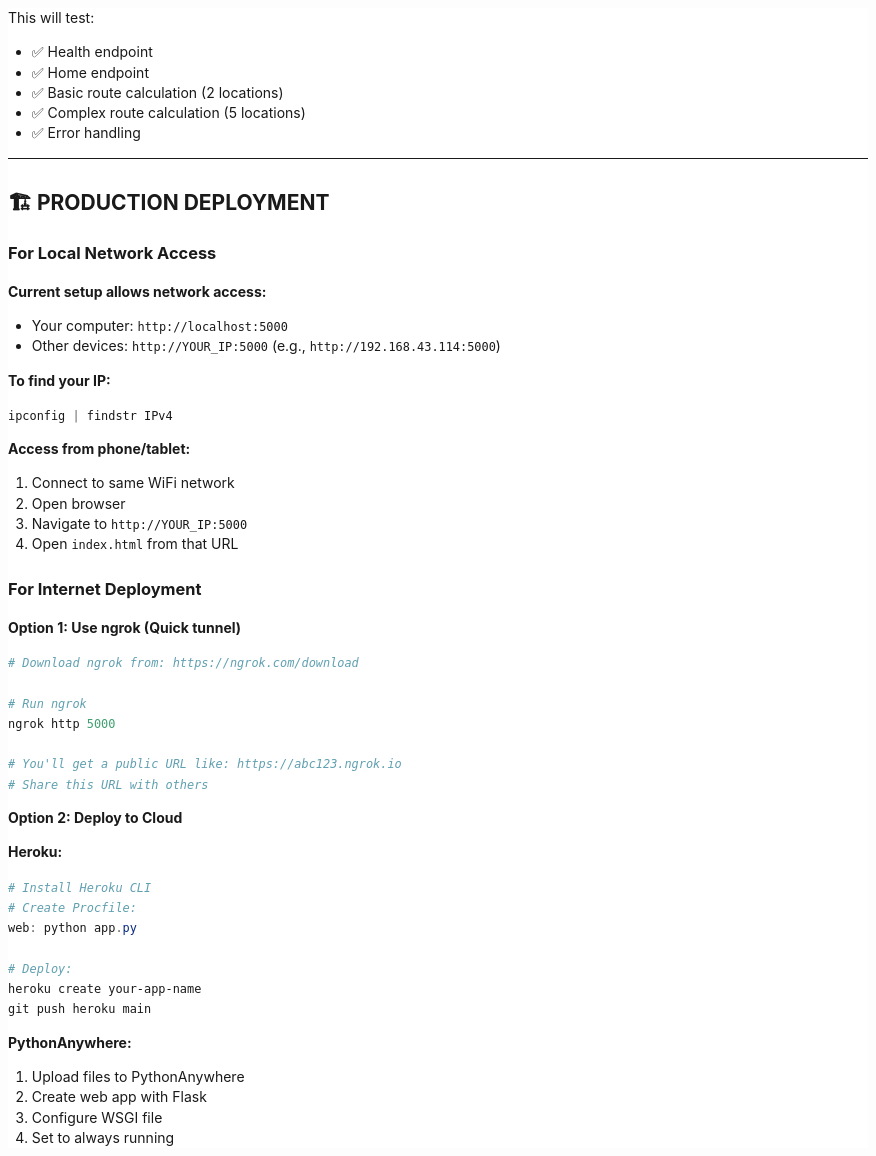 This will test:
- ✅ Health endpoint
- ✅ Home endpoint
- ✅ Basic route calculation (2 locations)
- ✅ Complex route calculation (5 locations)
- ✅ Error handling

---

## 🏗️ PRODUCTION DEPLOYMENT

### For Local Network Access

**Current setup allows network access:**
- Your computer: `http://localhost:5000`
- Other devices: `http://YOUR_IP:5000` (e.g., `http://192.168.43.114:5000`)

**To find your IP:**
```powershell
ipconfig | findstr IPv4
```

**Access from phone/tablet:**
1. Connect to same WiFi network
2. Open browser
3. Navigate to `http://YOUR_IP:5000`
4. Open `index.html` from that URL

### For Internet Deployment

**Option 1: Use ngrok (Quick tunnel)**
```powershell
# Download ngrok from: https://ngrok.com/download

# Run ngrok
ngrok http 5000

# You'll get a public URL like: https://abc123.ngrok.io
# Share this URL with others
```

**Option 2: Deploy to Cloud**

**Heroku:**
```powershell
# Install Heroku CLI
# Create Procfile:
web: python app.py

# Deploy:
heroku create your-app-name
git push heroku main
```

**PythonAnywhere:**
1. Upload files to PythonAnywhere
2. Create web app with Flask
3. Configure WSGI file
4. Set to always running
